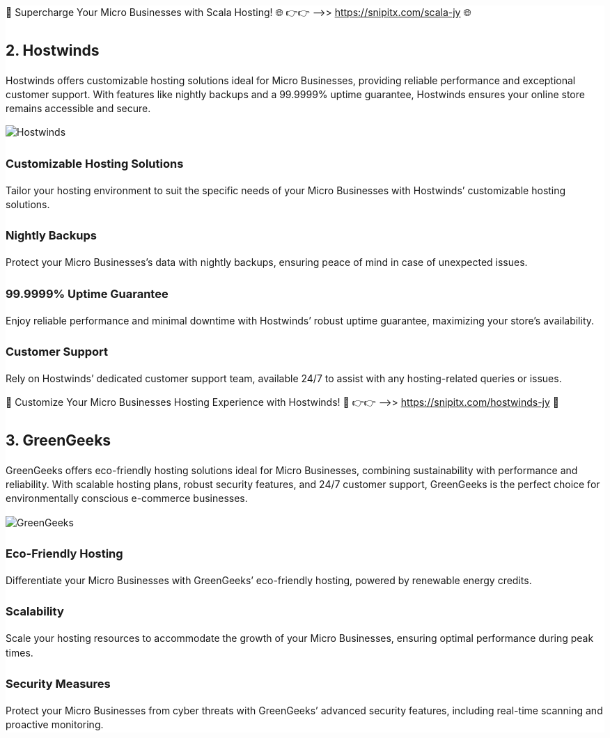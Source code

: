 🚀 Supercharge Your Micro Businesses with Scala Hosting! 🌐
👉👉 -->> https://snipitx.com/scala-jy 🌐

## 2. Hostwinds

Hostwinds offers customizable hosting solutions ideal for Micro Businesses, providing reliable performance and exceptional customer support. With features like nightly backups and a 99.9999% uptime guarantee, Hostwinds ensures your online store remains accessible and secure.

![Hostwinds](https://i.imgur.com/53aSNXx.jpeg "Hostwinds Hosting")

### Customizable Hosting Solutions
Tailor your hosting environment to suit the specific needs of your Micro Businesses with Hostwinds’ customizable hosting solutions.

### Nightly Backups
Protect your Micro Businesses’s data with nightly backups, ensuring peace of mind in case of unexpected issues.

### 99.9999% Uptime Guarantee
Enjoy reliable performance and minimal downtime with Hostwinds’ robust uptime guarantee, maximizing your store’s availability.

### Customer Support
Rely on Hostwinds’ dedicated customer support team, available 24/7 to assist with any hosting-related queries or issues.

🌟 Customize Your Micro Businesses Hosting Experience with Hostwinds! 🚀
👉👉 -->> https://snipitx.com/hostwinds-jy 🚀


## 3. GreenGeeks

GreenGeeks offers eco-friendly hosting solutions ideal for Micro Businesses, combining sustainability with performance and reliability. With scalable hosting plans, robust security features, and 24/7 customer support, GreenGeeks is the perfect choice for environmentally conscious e-commerce businesses.

![GreenGeeks](https://i.imgur.com/eEwuntu.jpg "GreenGeeks Hosting")

### Eco-Friendly Hosting
Differentiate your Micro Businesses with GreenGeeks’ eco-friendly hosting, powered by renewable energy credits.

### Scalability
Scale your hosting resources to accommodate the growth of your Micro Businesses, ensuring optimal performance during peak times.

### Security Measures
Protect your Micro Businesses from cyber threats with GreenGeeks’ advanced security features, including real-time scanning and proactive monitoring.
